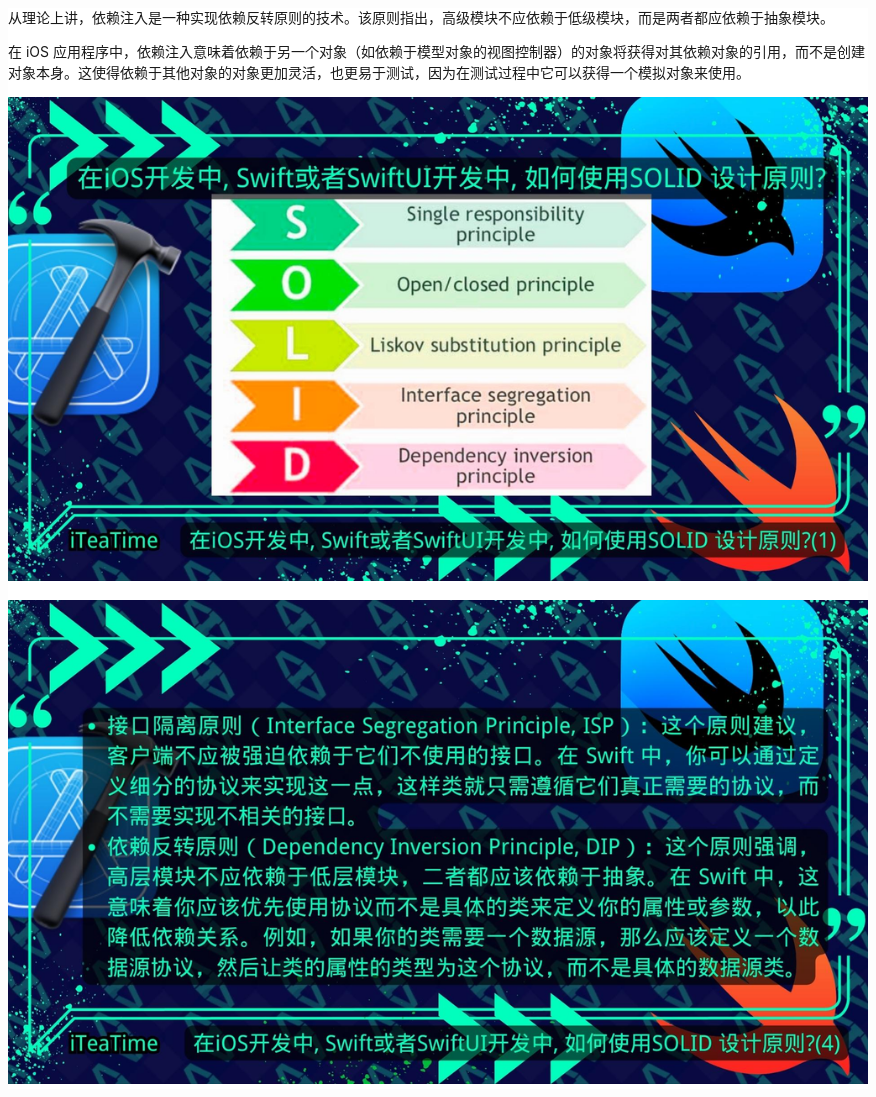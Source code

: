 从理论上讲，依赖注入是一种实现依赖反转原则的技术。该原则指出，高级模块不应依赖于低级模块，而是两者都应依赖于抽象模块。

在 iOS 应用程序中，依赖注入意味着依赖于另一个对象（如依赖于模型对象的视图控制器）的对象将获得对其依赖对象的引用，而不是创建对象本身。这使得依赖于其他对象的对象更加灵活，也更易于测试，因为在测试过程中它可以获得一个模拟对象来使用。

![1](../assets/solid/1.jpg)

![4](../assets/solid/4.jpg)
